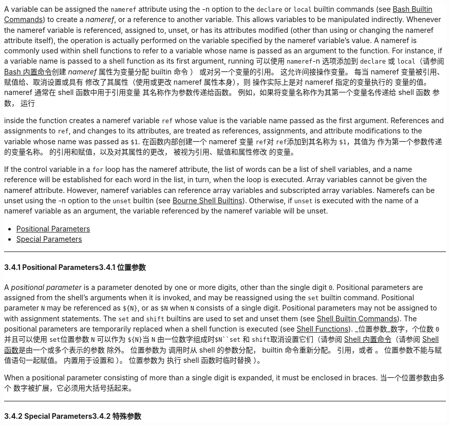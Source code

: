 A variable can be assigned the `nameref` attribute using the \-n option to the `declare` or `local` builtin commands (see [Bash Builtin Commands](https://www.gnu.org/software/bash/manual/bash.html#Bash-Builtins)) to create a _nameref_, or a reference to another variable. This allows variables to be manipulated indirectly. Whenever the nameref variable is referenced, assigned to, unset, or has its attributes modified (other than using or changing the nameref attribute itself), the operation is actually performed on the variable specified by the nameref variable’s value. A nameref is commonly used within shell functions to refer to a variable whose name is passed as an argument to the function. For instance, if a variable name is passed to a shell function as its first argument, running 可以使用 `nameref`\-n 选项添加到 `declare` 或 `local`（请参阅 [Bash 内置命令](https://www.gnu.org/software/bash/manual/bash.html#Bash-Builtins)创建 _nameref_ 属性为变量分配 builtin 命令 ） 或对另一个变量的引用。 这允许间接操作变量。 每当 nameref 变量被引用、赋值给、取消设置或具有 修改了其属性（使用或更改 nameref 属性本身），则 操作实际上是对 nameref 指定的变量执行的 变量的值。 nameref 通常在 shell 函数中用于引用变量 其名称作为参数传递给函数。 例如，如果将变量名称作为其第一个变量名传递给 shell 函数 参数， 运行

inside the function creates a nameref variable `ref` whose value is the variable name passed as the first argument. References and assignments to `ref`, and changes to its attributes, are treated as references, assignments, and attribute modifications to the variable whose name was passed as `$1`. 在函数内部创建一个 nameref 变量 `ref`对 `ref`添加到其名称为 `$1`，其值为 作为第一个参数传递的变量名称。 的引用和赋值，以及对其属性的更改， 被视为引用、赋值和属性修改 的变量。

If the control variable in a `for` loop has the nameref attribute, the list of words can be a list of shell variables, and a name reference will be established for each word in the list, in turn, when the loop is executed. Array variables cannot be given the nameref attribute. However, nameref variables can reference array variables and subscripted array variables. Namerefs can be unset using the \-n option to the `unset` builtin (see [Bourne Shell Builtins](https://www.gnu.org/software/bash/manual/bash.html#Bourne-Shell-Builtins)). Otherwise, if `unset` is executed with the name of a nameref variable as an argument, the variable referenced by the nameref variable will be unset.

-   [Positional Parameters](https://www.gnu.org/software/bash/manual/bash.html#Positional-Parameters)
-   [Special Parameters](https://www.gnu.org/software/bash/manual/bash.html#Special-Parameters)

___

#### 3.4.1 Positional Parameters3.4.1 位置参数

A _positional parameter_ is a parameter denoted by one or more digits, other than the single digit `0`. Positional parameters are assigned from the shell’s arguments when it is invoked, and may be reassigned using the `set` builtin command. Positional parameter `N` may be referenced as `${N}`, or as `$N` when `N` consists of a single digit. Positional parameters may not be assigned to with assignment statements. The `set` and `shift` builtins are used to set and unset them (see [Shell Builtin Commands](https://www.gnu.org/software/bash/manual/bash.html#Shell-Builtin-Commands)). The positional parameters are temporarily replaced when a shell function is executed (see [Shell Functions](https://www.gnu.org/software/bash/manual/bash.html#Shell-Functions)). _位置参数_数字，个位数 `0`并且可以使用 `set`位置参数 `N` 可以作为 `${N}`当 `N` 由一位数字组成时`$N``set` 和 `shift`取消设置它们（请参阅 [Shell 内置命令](https://www.gnu.org/software/bash/manual/bash.html#Shell-Builtin-Commands)（请参阅 [Shell 函数](https://www.gnu.org/software/bash/manual/bash.html#Shell-Functions)是由一个或多个表示的参数 除外。 位置参数为 调用时从 shell 的参数分配， builtin 命令重新分配。 引用，或者 。 位置参数不能与赋值语句一起赋值。 内置用于设置和 ）。 位置参数为 执行 shell 函数时临时替换 ）。

When a positional parameter consisting of more than a single digit is expanded, it must be enclosed in braces. 当一个位置参数由多个 数字被扩展，它必须用大括号括起来。

___

#### 3.4.2 Special Parameters3.4.2 特殊参数
